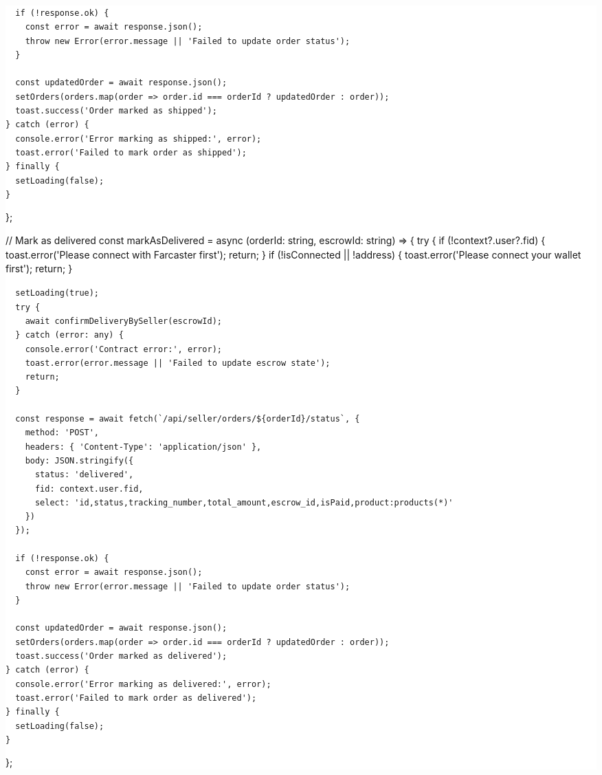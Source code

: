       if (!response.ok) {
        const error = await response.json();
        throw new Error(error.message || 'Failed to update order status');
      }

      const updatedOrder = await response.json();
      setOrders(orders.map(order => order.id === orderId ? updatedOrder : order));
      toast.success('Order marked as shipped');
    } catch (error) {
      console.error('Error marking as shipped:', error);
      toast.error('Failed to mark order as shipped');
    } finally {
      setLoading(false);
    }
  };

  // Mark as delivered
  const markAsDelivered = async (orderId: string, escrowId: string) => {
    try {
      if (!context?.user?.fid) {
        toast.error('Please connect with Farcaster first');
        return;
      }
      if (!isConnected || !address) {
        toast.error('Please connect your wallet first');
        return;
      }

      setLoading(true);
      try {
        await confirmDeliveryBySeller(escrowId);
      } catch (error: any) {
        console.error('Contract error:', error);
        toast.error(error.message || 'Failed to update escrow state');
        return;
      }

      const response = await fetch(`/api/seller/orders/${orderId}/status`, {
        method: 'POST',
        headers: { 'Content-Type': 'application/json' },
        body: JSON.stringify({ 
          status: 'delivered',
          fid: context.user.fid,
          select: 'id,status,tracking_number,total_amount,escrow_id,isPaid,product:products(*)'
        })
      });

      if (!response.ok) {
        const error = await response.json();
        throw new Error(error.message || 'Failed to update order status');
      }

      const updatedOrder = await response.json();
      setOrders(orders.map(order => order.id === orderId ? updatedOrder : order));
      toast.success('Order marked as delivered');
    } catch (error) {
      console.error('Error marking as delivered:', error);
      toast.error('Failed to mark order as delivered');
    } finally {
      setLoading(false);
    }
  };
